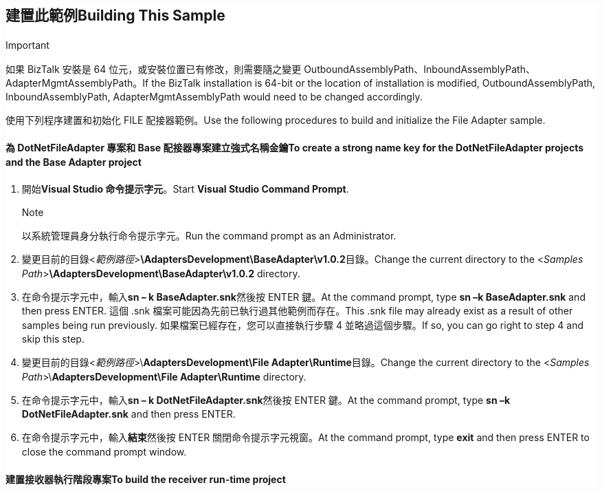 ## <a name="building-this-sample"></a><span data-ttu-id="0f2b5-193">建置此範例</span><span class="sxs-lookup"><span data-stu-id="0f2b5-193">Building This Sample</span></span>  

> [!IMPORTANT]
>  <span data-ttu-id="0f2b5-194">如果 BizTalk 安裝是 64 位元，或安裝位置已有修改，則需要隨之變更 OutboundAssemblyPath、InboundAssemblyPath、AdapterMgmtAssemblyPath。</span><span class="sxs-lookup"><span data-stu-id="0f2b5-194">If the BizTalk installation is 64-bit or the location of installation is modified, OutboundAssemblyPath, InboundAssemblyPath, AdapterMgmtAssemblyPath would need to be changed accordingly.</span></span>  

 <span data-ttu-id="0f2b5-195">使用下列程序建置和初始化 FILE 配接器範例。</span><span class="sxs-lookup"><span data-stu-id="0f2b5-195">Use the following procedures to build and initialize the File Adapter sample.</span></span>  

#### <a name="to-create-a-strong-name-key-for-the-dotnetfileadapter-projects-and-the-base-adapter-project"></a><span data-ttu-id="0f2b5-196">為 DotNetFileAdapter 專案和 Base 配接器專案建立強式名稱金鑰</span><span class="sxs-lookup"><span data-stu-id="0f2b5-196">To create a strong name key for the DotNetFileAdapter projects and the Base Adapter project</span></span>  

1.  <span data-ttu-id="0f2b5-197">開始**Visual Studio 命令提示字元**。</span><span class="sxs-lookup"><span data-stu-id="0f2b5-197">Start **Visual Studio Command Prompt**.</span></span>  

    > [!NOTE]
    >  <span data-ttu-id="0f2b5-198">以系統管理員身分執行命令提示字元。</span><span class="sxs-lookup"><span data-stu-id="0f2b5-198">Run the command prompt as an Administrator.</span></span>  

2.  <span data-ttu-id="0f2b5-199">變更目前的目錄\<*範例路徑*\>**\AdaptersDevelopment\BaseAdapter\v1.0.2**目錄。</span><span class="sxs-lookup"><span data-stu-id="0f2b5-199">Change the current directory to the \<*Samples Path*\>**\AdaptersDevelopment\BaseAdapter\v1.0.2** directory.</span></span>  

3.  <span data-ttu-id="0f2b5-200">在命令提示字元中，輸入**sn – k BaseAdapter.snk**然後按 ENTER 鍵。</span><span class="sxs-lookup"><span data-stu-id="0f2b5-200">At the command prompt, type **sn –k BaseAdapter.snk** and then press ENTER.</span></span> <span data-ttu-id="0f2b5-201">這個 .snk 檔案可能因為先前已執行過其他範例而存在。</span><span class="sxs-lookup"><span data-stu-id="0f2b5-201">This .snk file may already exist as a result of other samples being run previously.</span></span> <span data-ttu-id="0f2b5-202">如果檔案已經存在，您可以直接執行步驟 4 並略過這個步驟。</span><span class="sxs-lookup"><span data-stu-id="0f2b5-202">If so, you can go right to step 4 and skip this step.</span></span>  

4.  <span data-ttu-id="0f2b5-203">變更目前的目錄\<*範例路徑*\>\\**AdaptersDevelopment\File Adapter\Runtime**目錄。</span><span class="sxs-lookup"><span data-stu-id="0f2b5-203">Change the current directory to the \<*Samples Path*\>\\**AdaptersDevelopment\File Adapter\Runtime** directory.</span></span>  

5.  <span data-ttu-id="0f2b5-204">在命令提示字元中，輸入**sn – k DotNetFileAdapter.snk**然後按 ENTER 鍵。</span><span class="sxs-lookup"><span data-stu-id="0f2b5-204">At the command prompt, type **sn –k DotNetFileAdapter.snk** and then press ENTER.</span></span>  

6.  <span data-ttu-id="0f2b5-205">在命令提示字元中，輸入**結束**然後按 ENTER 關閉命令提示字元視窗。</span><span class="sxs-lookup"><span data-stu-id="0f2b5-205">At the command prompt, type **exit** and then press ENTER to close the command prompt window.</span></span>  

#### <a name="to-build-the-receiver-run-time-project"></a><span data-ttu-id="0f2b5-206">建置接收器執行階段專案</span><span class="sxs-lookup"><span data-stu-id="0f2b5-206">To build the receiver run-time project</span></span>  
